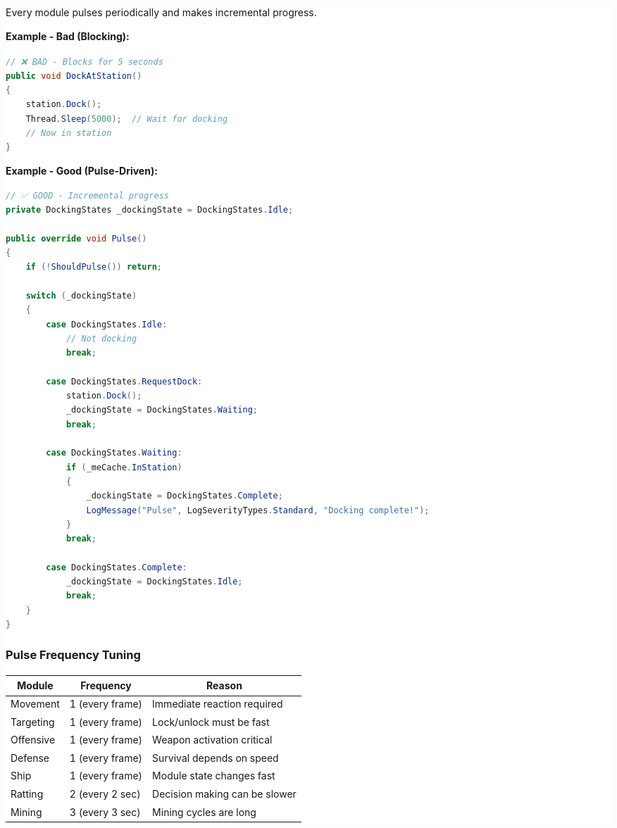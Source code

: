 Every module pulses periodically and makes incremental progress.

**Example - Bad (Blocking):**

```csharp
// ❌ BAD - Blocks for 5 seconds
public void DockAtStation()
{
    station.Dock();
    Thread.Sleep(5000);  // Wait for docking
    // Now in station
}
```

**Example - Good (Pulse-Driven):**

```csharp
// ✅ GOOD - Incremental progress
private DockingStates _dockingState = DockingStates.Idle;

public override void Pulse()
{
    if (!ShouldPulse()) return;

    switch (_dockingState)
    {
        case DockingStates.Idle:
            // Not docking
            break;

        case DockingStates.RequestDock:
            station.Dock();
            _dockingState = DockingStates.Waiting;
            break;

        case DockingStates.Waiting:
            if (_meCache.InStation)
            {
                _dockingState = DockingStates.Complete;
                LogMessage("Pulse", LogSeverityTypes.Standard, "Docking complete!");
            }
            break;

        case DockingStates.Complete:
            _dockingState = DockingStates.Idle;
            break;
    }
}
```

### Pulse Frequency Tuning

| Module | Frequency | Reason |
|--------|-----------|--------|
| Movement | 1 (every frame) | Immediate reaction required |
| Targeting | 1 (every frame) | Lock/unlock must be fast |
| Offensive | 1 (every frame) | Weapon activation critical |
| Defense | 1 (every frame) | Survival depends on speed |
| Ship | 1 (every frame) | Module state changes fast |
| Ratting | 2 (every 2 sec) | Decision making can be slower |
| Mining | 3 (every 3 sec) | Mining cycles are long |